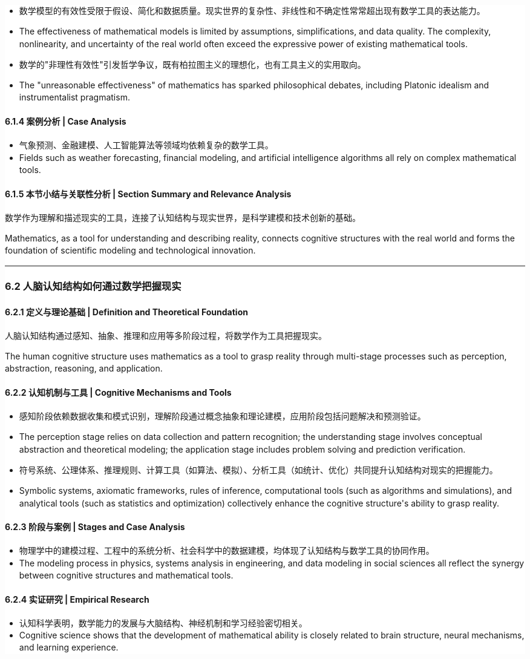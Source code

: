 - 数学模型的有效性受限于假设、简化和数据质量。现实世界的复杂性、非线性和不确定性常常超出现有数学工具的表达能力。
- The effectiveness of mathematical models is limited by assumptions, simplifications, and data quality. The complexity, nonlinearity, and uncertainty of the real world often exceed the expressive power of existing mathematical tools.

- 数学的"非理性有效性"引发哲学争议，既有柏拉图主义的理想化，也有工具主义的实用取向。
- The "unreasonable effectiveness" of mathematics has sparked philosophical debates, including Platonic idealism and instrumentalist pragmatism.

#### 6.1.4 **案例分析 | Case Analysis**

- 气象预测、金融建模、人工智能算法等领域均依赖复杂的数学工具。
- Fields such as weather forecasting, financial modeling, and artificial intelligence algorithms all rely on complex mathematical tools.

#### 6.1.5 **本节小结与关联性分析 | Section Summary and Relevance Analysis**

数学作为理解和描述现实的工具，连接了认知结构与现实世界，是科学建模和技术创新的基础。

Mathematics, as a tool for understanding and describing reality, connects cognitive structures with the real world and forms the foundation of scientific modeling and technological innovation.

---

### 6.2 人脑认知结构如何通过数学把握现实

#### 6.2.1 **定义与理论基础 | Definition and Theoretical Foundation**

人脑认知结构通过感知、抽象、推理和应用等多阶段过程，将数学作为工具把握现实。

The human cognitive structure uses mathematics as a tool to grasp reality through multi-stage processes such as perception, abstraction, reasoning, and application.

#### 6.2.2 **认知机制与工具 | Cognitive Mechanisms and Tools**

- 感知阶段依赖数据收集和模式识别，理解阶段通过概念抽象和理论建模，应用阶段包括问题解决和预测验证。
- The perception stage relies on data collection and pattern recognition; the understanding stage involves conceptual abstraction and theoretical modeling; the application stage includes problem solving and prediction verification.

- 符号系统、公理体系、推理规则、计算工具（如算法、模拟）、分析工具（如统计、优化）共同提升认知结构对现实的把握能力。
- Symbolic systems, axiomatic frameworks, rules of inference, computational tools (such as algorithms and simulations), and analytical tools (such as statistics and optimization) collectively enhance the cognitive structure's ability to grasp reality.

#### 6.2.3 **阶段与案例 | Stages and Case Analysis**

- 物理学中的建模过程、工程中的系统分析、社会科学中的数据建模，均体现了认知结构与数学工具的协同作用。
- The modeling process in physics, systems analysis in engineering, and data modeling in social sciences all reflect the synergy between cognitive structures and mathematical tools.

#### 6.2.4 **实证研究 | Empirical Research**

- 认知科学表明，数学能力的发展与大脑结构、神经机制和学习经验密切相关。
- Cognitive science shows that the development of mathematical ability is closely related to brain structure, neural mechanisms, and learning experience.
